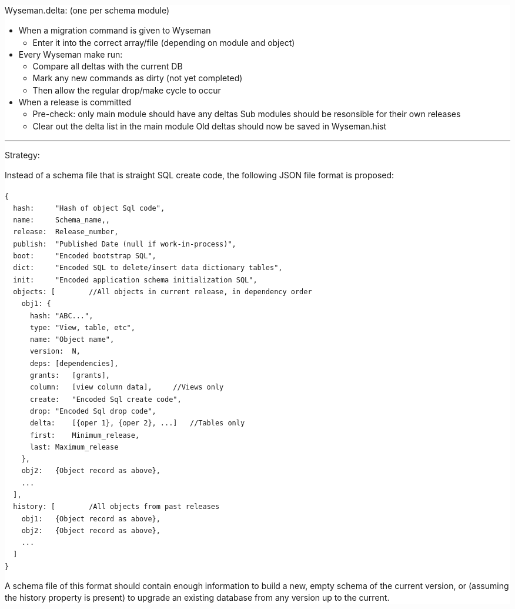 Wyseman.delta: (one per schema module)
  - When a migration command is given to Wyseman
    - Enter it into the correct array/file (depending on module and object)
  - Every Wyseman make run:
    - Compare all deltas with the current DB
    - Mark any new commands as dirty (not yet completed)
    - Then allow the regular drop/make cycle to occur
  - When a release is committed
    - Pre-check: only main module should have any deltas
      Sub modules should be resonsible for their own releases
    - Clear out the delta list in the main module
      Old deltas should now be saved in Wyseman.hist

-------------------------------------------------------------------------------
Strategy:

Instead of a schema file that is straight SQL create code, the following JSON
file format is proposed:
```
{
  hash:		"Hash of object Sql code",
  name:		Schema_name,,
  release:	Release_number,
  publish:	"Published Date (null if work-in-process)",
  boot:		"Encoded bootstrap SQL",
  dict:		"Encoded SQL to delete/insert data dictionary tables",
  init:		"Encoded application schema initialization SQL",
  objects: [		//All objects in current release, in dependency order
    obj1: {
      hash:	"ABC...",
      type:	"View, table, etc",
      name:	"Object name",
      version:	N,
      deps:	[dependencies],
      grants:	[grants],
      column:	[view column data],		//Views only
      create:	"Encoded Sql create code",
      drop:	"Encoded Sql drop code",
      delta:	[{oper 1}, {oper 2}, ...]	//Tables only
      first:	Minimum_release,
      last:	Maximum_release
    },
    obj2:	{Object record as above},
    ...
  ],
  history: [		/All objects from past releases
    obj1:	{Object record as above},
    obj2:	{Object record as above},
    ...
  ]
}
```
A schema file of this format should contain enough information to build a new, 
empty schema of the current version, or (assuming the history property is 
present) to upgrade an existing database from any version up to the current.
